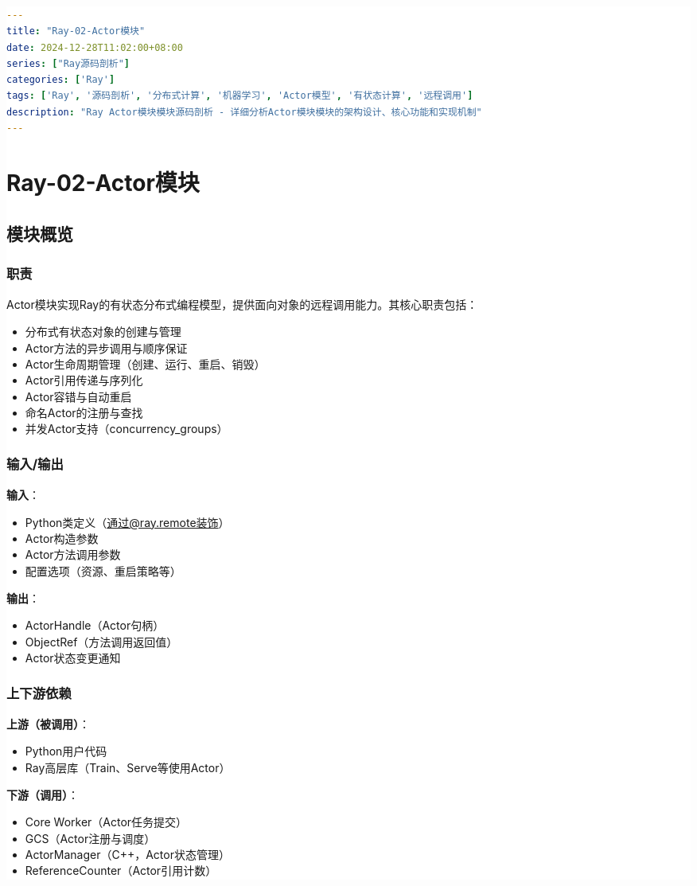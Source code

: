 ```yaml
---
title: "Ray-02-Actor模块"
date: 2024-12-28T11:02:00+08:00
series: ["Ray源码剖析"]
categories: ['Ray']
tags: ['Ray', '源码剖析', '分布式计算', '机器学习', 'Actor模型', '有状态计算', '远程调用']
description: "Ray Actor模块模块源码剖析 - 详细分析Actor模块模块的架构设计、核心功能和实现机制"
---
```



# Ray-02-Actor模块

## 模块概览

### 职责

Actor模块实现Ray的有状态分布式编程模型，提供面向对象的远程调用能力。其核心职责包括：

- 分布式有状态对象的创建与管理
- Actor方法的异步调用与顺序保证
- Actor生命周期管理（创建、运行、重启、销毁）
- Actor引用传递与序列化
- Actor容错与自动重启
- 命名Actor的注册与查找
- 并发Actor支持（concurrency_groups）

### 输入/输出

**输入**：
- Python类定义（通过@ray.remote装饰）
- Actor构造参数
- Actor方法调用参数
- 配置选项（资源、重启策略等）

**输出**：
- ActorHandle（Actor句柄）
- ObjectRef（方法调用返回值）
- Actor状态变更通知

### 上下游依赖

**上游（被调用）**：
- Python用户代码
- Ray高层库（Train、Serve等使用Actor）

**下游（调用）**：
- Core Worker（Actor任务提交）
- GCS（Actor注册与调度）
- ActorManager（C++，Actor状态管理）
- ReferenceCounter（Actor引用计数）
